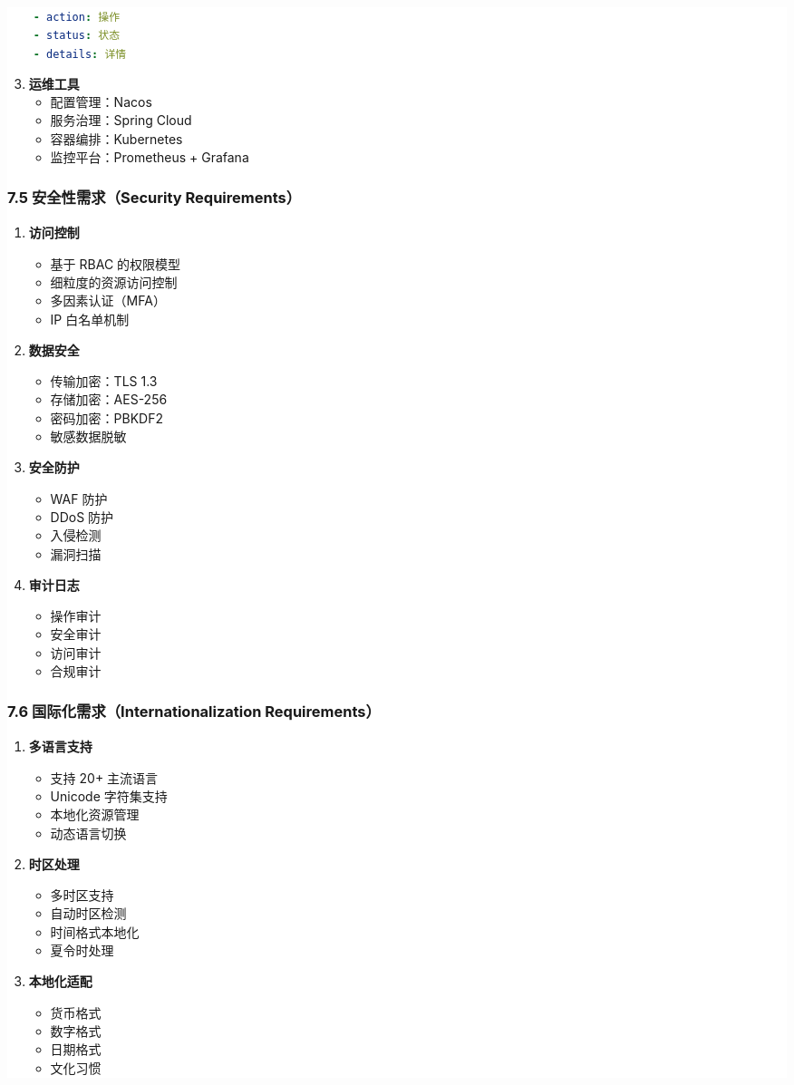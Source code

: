 ```yaml
    - action: 操作
    - status: 状态
    - details: 详情
```

3. **运维工具**
   - 配置管理：Nacos
   - 服务治理：Spring Cloud
   - 容器编排：Kubernetes
   - 监控平台：Prometheus + Grafana

### 7.5 安全性需求（Security Requirements）

1. **访问控制**
   - 基于 RBAC 的权限模型
   - 细粒度的资源访问控制
   - 多因素认证（MFA）
   - IP 白名单机制

2. **数据安全**
   - 传输加密：TLS 1.3
   - 存储加密：AES-256
   - 密码加密：PBKDF2
   - 敏感数据脱敏

3. **安全防护**
   - WAF 防护
   - DDoS 防护
   - 入侵检测
   - 漏洞扫描

4. **审计日志**
   - 操作审计
   - 安全审计
   - 访问审计
   - 合规审计

### 7.6 国际化需求（Internationalization Requirements）

1. **多语言支持**
   - 支持 20+ 主流语言
   - Unicode 字符集支持
   - 本地化资源管理
   - 动态语言切换

2. **时区处理**
   - 多时区支持
   - 自动时区检测
   - 时间格式本地化
   - 夏令时处理

3. **本地化适配**
   - 货币格式
   - 数字格式
   - 日期格式
   - 文化习惯

